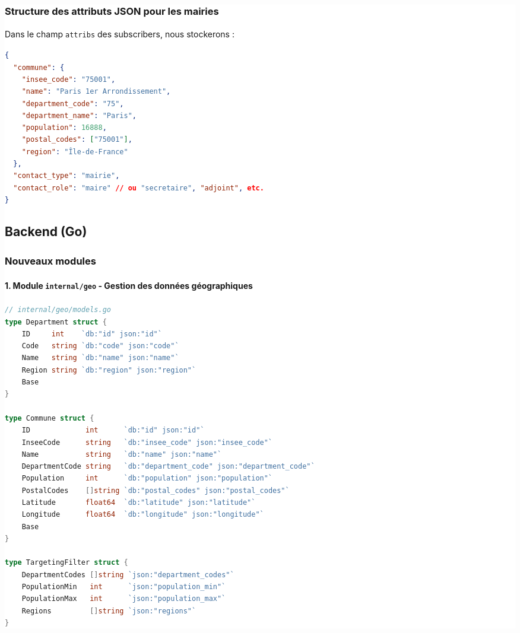 ### Structure des attributs JSON pour les mairies

Dans le champ `attribs` des subscribers, nous stockerons :

```json
{
  "commune": {
    "insee_code": "75001",
    "name": "Paris 1er Arrondissement",
    "department_code": "75",
    "department_name": "Paris",
    "population": 16888,
    "postal_codes": ["75001"],
    "region": "Île-de-France"
  },
  "contact_type": "mairie",
  "contact_role": "maire" // ou "secretaire", "adjoint", etc.
}
```

## Backend (Go)

### Nouveaux modules

#### 1. Module `internal/geo` - Gestion des données géographiques

```go
// internal/geo/models.go
type Department struct {
    ID     int    `db:"id" json:"id"`
    Code   string `db:"code" json:"code"`
    Name   string `db:"name" json:"name"`
    Region string `db:"region" json:"region"`
    Base
}

type Commune struct {
    ID             int      `db:"id" json:"id"`
    InseeCode      string   `db:"insee_code" json:"insee_code"`
    Name           string   `db:"name" json:"name"`
    DepartmentCode string   `db:"department_code" json:"department_code"`
    Population     int      `db:"population" json:"population"`
    PostalCodes    []string `db:"postal_codes" json:"postal_codes"`
    Latitude       float64  `db:"latitude" json:"latitude"`
    Longitude      float64  `db:"longitude" json:"longitude"`
    Base
}

type TargetingFilter struct {
    DepartmentCodes []string `json:"department_codes"`
    PopulationMin   int      `json:"population_min"`
    PopulationMax   int      `json:"population_max"`
    Regions         []string `json:"regions"`
}
```
